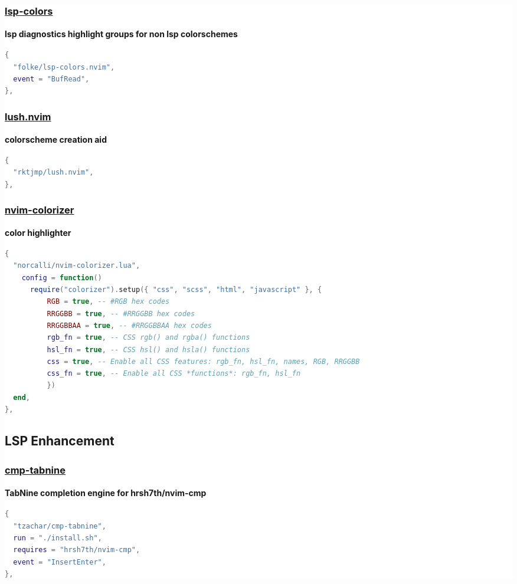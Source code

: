 ### [lsp-colors](https://github.com/folke/lsp-colors.nvim)

**lsp diagnostics highlight groups for non lsp colorschemes**

```lua
{
  "folke/lsp-colors.nvim",
  event = "BufRead",
},
```

### [lush.nvim](https://github.com/rktjmp/lush.nvim)

**colorscheme creation aid**

```lua
{
  "rktjmp/lush.nvim",
},
```

### [nvim-colorizer](https://github.com/norcalli/nvim-colorizer.lua)

**color highlighter**

```lua
{
  "norcalli/nvim-colorizer.lua",
    config = function()
      require("colorizer").setup({ "css", "scss", "html", "javascript" }, {
          RGB = true, -- #RGB hex codes
          RRGGBB = true, -- #RRGGBB hex codes
          RRGGBBAA = true, -- #RRGGBBAA hex codes
          rgb_fn = true, -- CSS rgb() and rgba() functions
          hsl_fn = true, -- CSS hsl() and hsla() functions
          css = true, -- Enable all CSS features: rgb_fn, hsl_fn, names, RGB, RRGGBB
          css_fn = true, -- Enable all CSS *functions*: rgb_fn, hsl_fn
          })
  end,
},
```

## LSP Enhancement

### [cmp-tabnine](https://github.com/tzachar/cmp-tabnine)

**TabNine completion engine for hrsh7th/nvim-cmp**

```lua
{
  "tzachar/cmp-tabnine",
  run = "./install.sh",
  requires = "hrsh7th/nvim-cmp",
  event = "InsertEnter",
},
```
